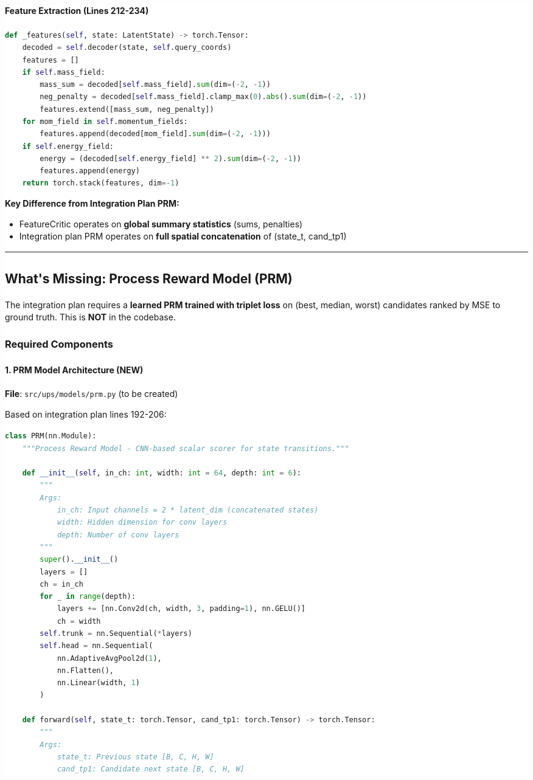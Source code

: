 #### Feature Extraction (Lines 212-234)
```python
def _features(self, state: LatentState) -> torch.Tensor:
    decoded = self.decoder(state, self.query_coords)
    features = []
    if self.mass_field:
        mass_sum = decoded[self.mass_field].sum(dim=(-2, -1))
        neg_penalty = decoded[self.mass_field].clamp_max(0).abs().sum(dim=(-2, -1))
        features.extend([mass_sum, neg_penalty])
    for mom_field in self.momentum_fields:
        features.append(decoded[mom_field].sum(dim=(-2, -1)))
    if self.energy_field:
        energy = (decoded[self.energy_field] ** 2).sum(dim=(-2, -1))
        features.append(energy)
    return torch.stack(features, dim=-1)
```

**Key Difference from Integration Plan PRM:**
- FeatureCritic operates on **global summary statistics** (sums, penalties)
- Integration plan PRM operates on **full spatial concatenation** of (state_t, cand_tp1)

---

## What's Missing: Process Reward Model (PRM)

The integration plan requires a **learned PRM trained with triplet loss** on (best, median, worst) candidates ranked by MSE to ground truth. This is **NOT** in the codebase.

### Required Components

#### 1. PRM Model Architecture (NEW)

**File**: `src/ups/models/prm.py` (to be created)

Based on integration plan lines 192-206:

```python
class PRM(nn.Module):
    """Process Reward Model - CNN-based scalar scorer for state transitions."""

    def __init__(self, in_ch: int, width: int = 64, depth: int = 6):
        """
        Args:
            in_ch: Input channels = 2 * latent_dim (concatenated states)
            width: Hidden dimension for conv layers
            depth: Number of conv layers
        """
        super().__init__()
        layers = []
        ch = in_ch
        for _ in range(depth):
            layers += [nn.Conv2d(ch, width, 3, padding=1), nn.GELU()]
            ch = width
        self.trunk = nn.Sequential(*layers)
        self.head = nn.Sequential(
            nn.AdaptiveAvgPool2d(1),
            nn.Flatten(),
            nn.Linear(width, 1)
        )

    def forward(self, state_t: torch.Tensor, cand_tp1: torch.Tensor) -> torch.Tensor:
        """
        Args:
            state_t: Previous state [B, C, H, W]
            cand_tp1: Candidate next state [B, C, H, W]
```